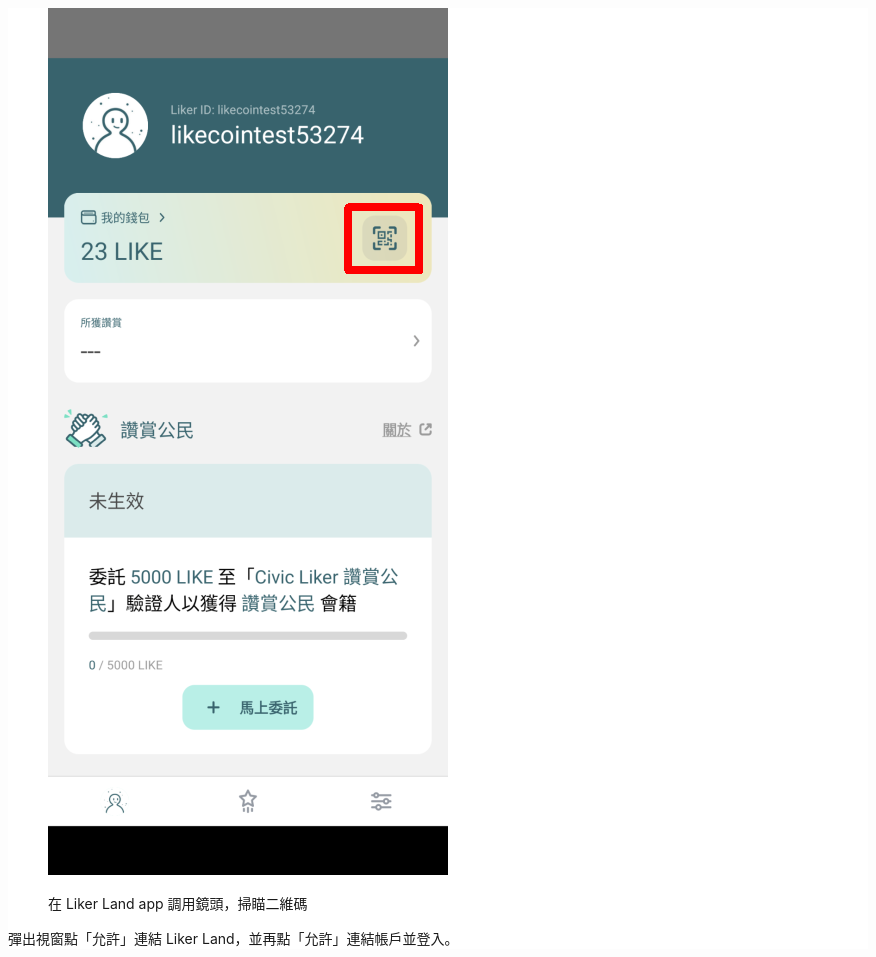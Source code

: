 <figure><img src="../../../.gitbook/assets/Buy NFT 6 Liker Land app 2.png" alt=""><figcaption><p>在 Liker Land app 調用鏡頭，掃瞄二維碼</p></figcaption></figure>

彈出視窗點「允許」連結  Liker Land，並再點「允許」連結帳戶並登入。

<div>
